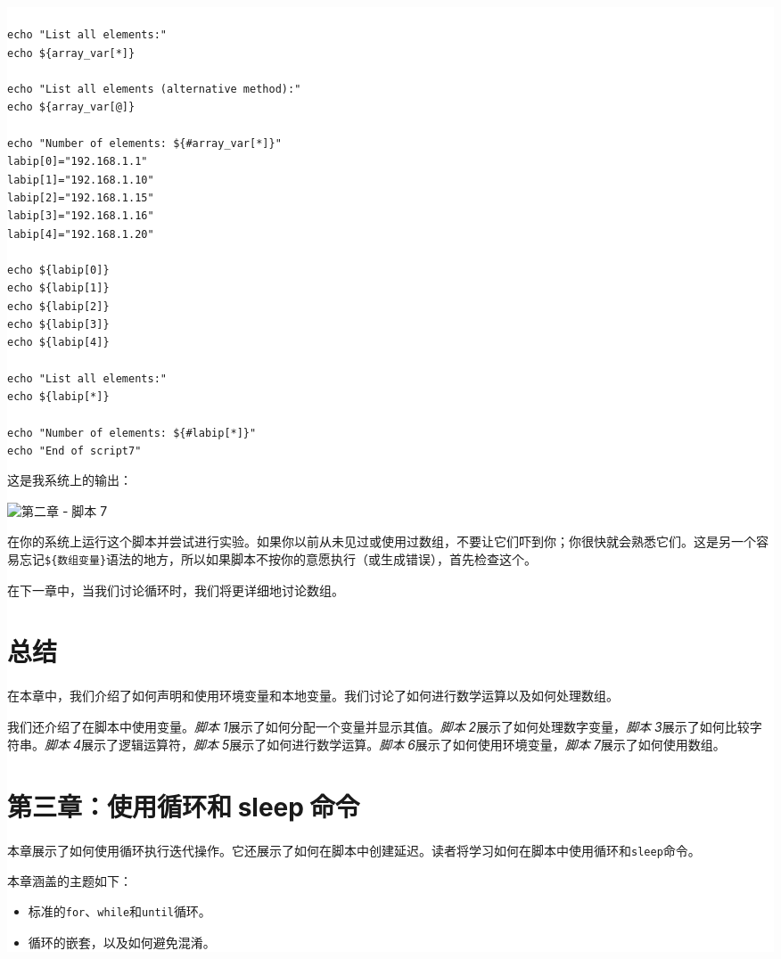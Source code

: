 ```

echo "List all elements:"
echo ${array_var[*]}

echo "List all elements (alternative method):"
echo ${array_var[@]}

echo "Number of elements: ${#array_var[*]}"
labip[0]="192.168.1.1"
labip[1]="192.168.1.10"
labip[2]="192.168.1.15"
labip[3]="192.168.1.16"
labip[4]="192.168.1.20"

echo ${labip[0]}
echo ${labip[1]}
echo ${labip[2]}
echo ${labip[3]}
echo ${labip[4]}

echo "List all elements:"
echo ${labip[*]}

echo "Number of elements: ${#labip[*]}"
echo "End of script7"
```

这是我系统上的输出：

![第二章 - 脚本 7](https://github.com/OpenDocCN/freelearn-linux-zh/raw/master/docs/linux-sh-scp-bc/img/B07040_02_07.jpg)

在你的系统上运行这个脚本并尝试进行实验。如果你以前从未见过或使用过数组，不要让它们吓到你；你很快就会熟悉它们。这是另一个容易忘记`${数组变量}`语法的地方，所以如果脚本不按你的意愿执行（或生成错误），首先检查这个。

在下一章中，当我们讨论循环时，我们将更详细地讨论数组。

# 总结

在本章中，我们介绍了如何声明和使用环境变量和本地变量。我们讨论了如何进行数学运算以及如何处理数组。

我们还介绍了在脚本中使用变量。*脚本 1*展示了如何分配一个变量并显示其值。*脚本 2*展示了如何处理数字变量，*脚本 3*展示了如何比较字符串。*脚本 4*展示了逻辑运算符，*脚本 5*展示了如何进行数学运算。*脚本 6*展示了如何使用环境变量，*脚本 7*展示了如何使用数组。


# 第三章：使用循环和 sleep 命令

本章展示了如何使用循环执行迭代操作。它还展示了如何在脚本中创建延迟。读者将学习如何在脚本中使用循环和`sleep`命令。

本章涵盖的主题如下：

+   标准的`for`、`while`和`until`循环。

+   循环的嵌套，以及如何避免混淆。
